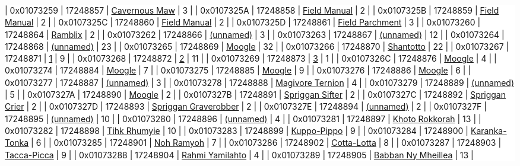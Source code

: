 | 0x01073259       |         17248857 | [Cavernous Maw](./17248857%20-%20Cavernous%20Maw.md)               |        3 |
| 0x0107325A       |         17248858 | [Field Manual](./17248858%20-%20Field%20Manual.md)                 |        2 |
| 0x0107325B       |         17248859 | [Field Manual](./17248859%20-%20Field%20Manual.md)                 |        2 |
| 0x0107325C       |         17248860 | [Field Manual](./17248860%20-%20Field%20Manual.md)                 |        2 |
| 0x0107325D       |         17248861 | [Field Parchment](./17248861%20-%20Field%20Parchment.md)           |        3 |
| 0x01073260       |         17248864 | [Ramblix](./17248864%20-%20Ramblix.md)                             |        2 |
| 0x01073262       |         17248866 | [(unnamed)](./17248866.md)                                         |        3 |
| 0x01073263       |         17248867 | [(unnamed)](./17248867.md)                                         |       12 |
| 0x01073264       |         17248868 | [(unnamed)](./17248868.md)                                         |       23 |
| 0x01073265       |         17248869 | [Moogle](./17248869%20-%20Moogle.md)                               |       32 |
| 0x01073266       |         17248870 | [Shantotto](./17248870%20-%20Shantotto.md)                         |       22 |
| 0x01073267       |         17248871 | [1](./17248871%20-%201.md)                                         |        9 |
| 0x01073268       |         17248872 | [2](./17248872%20-%202.md)                                         |       11 |
| 0x01073269       |         17248873 | [3](./17248873%20-%203.md)                                         |        1 |
| 0x0107326C       |         17248876 | [Moogle](./17248876%20-%20Moogle.md)                               |        4 |
| 0x01073274       |         17248884 | [Moogle](./17248884%20-%20Moogle.md)                               |        7 |
| 0x01073275       |         17248885 | [Moogle](./17248885%20-%20Moogle.md)                               |        9 |
| 0x01073276       |         17248886 | [Moogle](./17248886%20-%20Moogle.md)                               |        6 |
| 0x01073277       |         17248887 | [(unnamed)](./17248887.md)                                         |        3 |
| 0x01073278       |         17248888 | [Magivore Ternion](./17248888%20-%20Magivore%20Ternion.md)         |        4 |
| 0x01073279       |         17248889 | [(unnamed)](./17248889.md)                                         |        5 |
| 0x0107327A       |         17248890 | [Moogle](./17248890%20-%20Moogle.md)                               |        2 |
| 0x0107327B       |         17248891 | [Spriggan Sifter](./17248891%20-%20Spriggan%20Sifter.md)           |        2 |
| 0x0107327C       |         17248892 | [Spriggan Crier](./17248892%20-%20Spriggan%20Crier.md)             |        2 |
| 0x0107327D       |         17248893 | [Spriggan Graverobber](./17248893%20-%20Spriggan%20Graverobber.md) |        2 |
| 0x0107327E       |         17248894 | [(unnamed)](./17248894.md)                                         |        2 |
| 0x0107327F       |         17248895 | [(unnamed)](./17248895.md)                                         |       10 |
| 0x01073280       |         17248896 | [(unnamed)](./17248896.md)                                         |        4 |
| 0x01073281       |         17248897 | [Khoto Rokkorah](./17248897%20-%20Khoto%20Rokkorah.md)             |       13 |
| 0x01073282       |         17248898 | [Tihk Rhumyie](./17248898%20-%20Tihk%20Rhumyie.md)                 |       10 |
| 0x01073283       |         17248899 | [Kuppo-Pippo](./17248899%20-%20Kuppo-Pippo.md)                     |        9 |
| 0x01073284       |         17248900 | [Karanka-Tonka](./17248900%20-%20Karanka-Tonka.md)                 |        6 |
| 0x01073285       |         17248901 | [Noh Ramyoh](./17248901%20-%20Noh%20Ramyoh.md)                     |        7 |
| 0x01073286       |         17248902 | [Cotta-Lotta](./17248902%20-%20Cotta-Lotta.md)                     |        8 |
| 0x01073287       |         17248903 | [Tacca-Picca](./17248903%20-%20Tacca-Picca.md)                     |        9 |
| 0x01073288       |         17248904 | [Rahmi Yamilahto](./17248904%20-%20Rahmi%20Yamilahto.md)           |        4 |
| 0x01073289       |         17248905 | [Babban Ny Mheillea](./17248905%20-%20Babban%20Ny%20Mheillea.md)   |       13 |